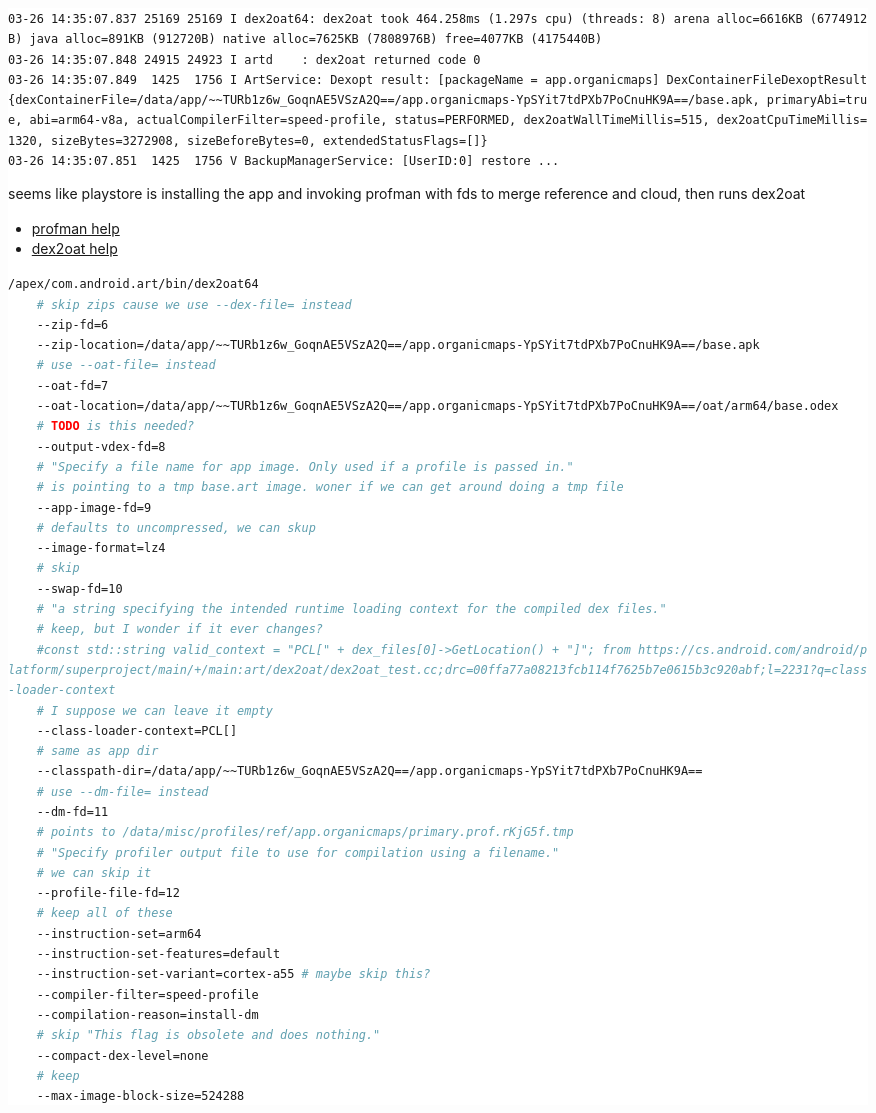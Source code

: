 ```txt
03-26 14:35:07.837 25169 25169 I dex2oat64: dex2oat took 464.258ms (1.297s cpu) (threads: 8) arena alloc=6616KB (6774912B) java alloc=891KB (912720B) native alloc=7625KB (7808976B) free=4077KB (4175440B)
03-26 14:35:07.848 24915 24923 I artd    : dex2oat returned code 0
03-26 14:35:07.849  1425  1756 I ArtService: Dexopt result: [packageName = app.organicmaps] DexContainerFileDexoptResult{dexContainerFile=/data/app/~~TURb1z6w_GoqnAE5VSzA2Q==/app.organicmaps-YpSYit7tdPXb7PoCnuHK9A==/base.apk, primaryAbi=true, abi=arm64-v8a, actualCompilerFilter=speed-profile, status=PERFORMED, dex2oatWallTimeMillis=515, dex2oatCpuTimeMillis=1320, sizeBytes=3272908, sizeBeforeBytes=0, extendedStatusFlags=[]}
03-26 14:35:07.851  1425  1756 V BackupManagerService: [UserID:0] restore ...
```

seems like playstore is installing the app and invoking profman with fds to merge reference and cloud, then runs dex2oat

- [profman help](https://cs.android.com/android/platform/superproject/main/+/main:art/profman/profman.cc;l=107)
- [dex2oat help](https://cs.android.com/android/platform/superproject/main/+/main:art/dex2oat/dex2oat_options.cc;l=57)

```sh
/apex/com.android.art/bin/dex2oat64 
    # skip zips cause we use --dex-file= instead
    --zip-fd=6 
    --zip-location=/data/app/~~TURb1z6w_GoqnAE5VSzA2Q==/app.organicmaps-YpSYit7tdPXb7PoCnuHK9A==/base.apk 
    # use --oat-file= instead
    --oat-fd=7 
    --oat-location=/data/app/~~TURb1z6w_GoqnAE5VSzA2Q==/app.organicmaps-YpSYit7tdPXb7PoCnuHK9A==/oat/arm64/base.odex 
    # TODO is this needed?
    --output-vdex-fd=8 
    # "Specify a file name for app image. Only used if a profile is passed in."
    # is pointing to a tmp base.art image. woner if we can get around doing a tmp file
    --app-image-fd=9 
    # defaults to uncompressed, we can skup
    --image-format=lz4 
    # skip 
    --swap-fd=10 
    # "a string specifying the intended runtime loading context for the compiled dex files."
    # keep, but I wonder if it ever changes?
    #const std::string valid_context = "PCL[" + dex_files[0]->GetLocation() + "]"; from https://cs.android.com/android/platform/superproject/main/+/main:art/dex2oat/dex2oat_test.cc;drc=00ffa77a08213fcb114f7625b7e0615b3c920abf;l=2231?q=class-loader-context
    # I suppose we can leave it empty
    --class-loader-context=PCL[] 
    # same as app dir
    --classpath-dir=/data/app/~~TURb1z6w_GoqnAE5VSzA2Q==/app.organicmaps-YpSYit7tdPXb7PoCnuHK9A== 
    # use --dm-file= instead
    --dm-fd=11 
    # points to /data/misc/profiles/ref/app.organicmaps/primary.prof.rKjG5f.tmp 
    # "Specify profiler output file to use for compilation using a filename."
    # we can skip it
    --profile-file-fd=12 
    # keep all of these 
    --instruction-set=arm64 
    --instruction-set-features=default 
    --instruction-set-variant=cortex-a55 # maybe skip this?
    --compiler-filter=speed-profile 
    --compilation-reason=install-dm 
    # skip "This flag is obsolete and does nothing."
    --compact-dex-level=none 
    # keep
    --max-image-block-size=524288 
```